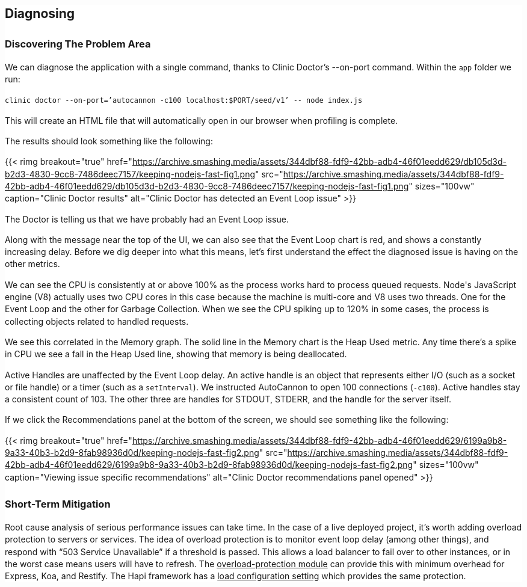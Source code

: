 ## Diagnosing

### Discovering The Problem Area

We can diagnose the application with a single command, thanks to Clinic Doctor’s --on-port command. Within the `app` folder we run:

<pre><code class="language-bash">clinic doctor --on-port=’autocannon -c100 localhost:$PORT/seed/v1’ -- node index.js
</code></pre>

This will create an HTML file that will automatically open in our browser when profiling is complete.

The results should look something like the following:

{{< rimg breakout="true" href="https://archive.smashing.media/assets/344dbf88-fdf9-42bb-adb4-46f01eedd629/db105d3d-b2d3-4830-9cc8-7486deec7157/keeping-nodejs-fast-fig1.png" src="https://archive.smashing.media/assets/344dbf88-fdf9-42bb-adb4-46f01eedd629/db105d3d-b2d3-4830-9cc8-7486deec7157/keeping-nodejs-fast-fig1.png" sizes="100vw" caption="Clinic Doctor results" alt="Clinic Doctor has detected an Event Loop issue" >}}

The Doctor is telling us that we have probably had an Event Loop issue. 

Along with the message near the top of the UI, we can also see that the Event Loop chart is red, and shows a constantly increasing delay. Before we dig deeper into what this means, let’s first understand the effect the diagnosed issue is having on the other metrics.

We can see the CPU is consistently at or above 100% as the process works hard to process queued requests. Node's JavaScript engine (V8) actually uses two CPU cores in this case because the machine is multi-core and V8 uses two threads. One for the Event Loop and the other for Garbage Collection. When we see the CPU spiking up to 120% in some cases, the process is collecting objects related to handled requests. 

We see this correlated in the Memory graph. The solid line in the Memory chart is the Heap Used metric. Any time there’s a spike in CPU we see a fall in the Heap Used line, showing that memory is being deallocated.

Active Handles are unaffected by the Event Loop delay. An active handle is an object that represents either I/O (such as a socket or file handle) or a timer (such as a `setInterval`). We instructed AutoCannon to open 100 connections (`-c100`). Active handles stay a consistent count of 103. The other three are handles for STDOUT, STDERR, and the handle for the server itself.

If we click the Recommendations panel at the bottom of the screen, we should see something like the following:

{{< rimg breakout="true" href="https://archive.smashing.media/assets/344dbf88-fdf9-42bb-adb4-46f01eedd629/6199a9b8-9a33-40b3-b2d9-8fab98936d0d/keeping-nodejs-fast-fig2.png" src="https://archive.smashing.media/assets/344dbf88-fdf9-42bb-adb4-46f01eedd629/6199a9b8-9a33-40b3-b2d9-8fab98936d0d/keeping-nodejs-fast-fig2.png" sizes="100vw" caption="Viewing issue specific recommendations" alt="Clinic Doctor recommendations panel opened" >}}

### Short-Term Mitigation

Root cause analysis of serious performance issues can take time. In the case of a live deployed project, it’s worth adding overload protection to servers or services. The idea of overload protection is to monitor event loop delay (among other things), and respond with “503 Service Unavailable” if a threshold is passed. This allows a load balancer to fail over to other instances, or in the worst case means users will have to refresh. The [overload-protection module](https://github.com/davidmarkclements/overload-protection) can provide this with minimum overhead for Express, Koa, and Restify. The Hapi framework has a [load configuration setting](https://hapijs.com/api#-serveroptionsload) which provides the same protection. 
